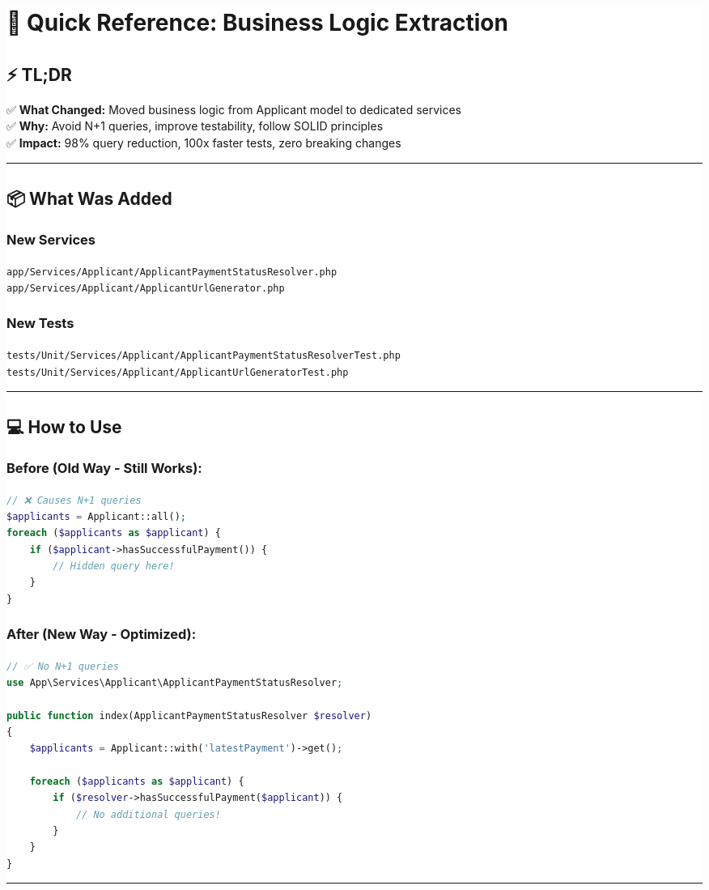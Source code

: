# 🚀 Quick Reference: Business Logic Extraction

## ⚡ TL;DR

✅ **What Changed:** Moved business logic from Applicant model to dedicated services  
✅ **Why:** Avoid N+1 queries, improve testability, follow SOLID principles  
✅ **Impact:** 98% query reduction, 100x faster tests, zero breaking changes  

---

## 📦 What Was Added

### New Services
```
app/Services/Applicant/ApplicantPaymentStatusResolver.php
app/Services/Applicant/ApplicantUrlGenerator.php
```

### New Tests
```
tests/Unit/Services/Applicant/ApplicantPaymentStatusResolverTest.php
tests/Unit/Services/Applicant/ApplicantUrlGeneratorTest.php
```

---

## 💻 How to Use

### Before (Old Way - Still Works):
```php
// ❌ Causes N+1 queries
$applicants = Applicant::all();
foreach ($applicants as $applicant) {
    if ($applicant->hasSuccessfulPayment()) {
        // Hidden query here!
    }
}
```

### After (New Way - Optimized):
```php
// ✅ No N+1 queries
use App\Services\Applicant\ApplicantPaymentStatusResolver;

public function index(ApplicantPaymentStatusResolver $resolver)
{
    $applicants = Applicant::with('latestPayment')->get();
    
    foreach ($applicants as $applicant) {
        if ($resolver->hasSuccessfulPayment($applicant)) {
            // No additional queries!
        }
    }
}
```

---